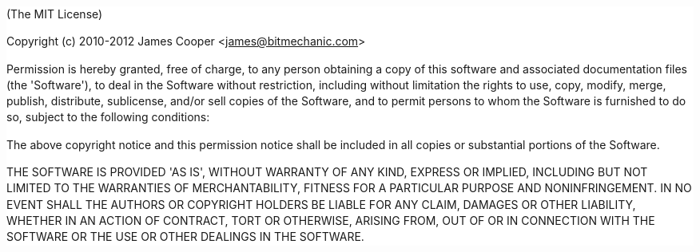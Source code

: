 (The MIT License)

Copyright (c) 2010-2012 James Cooper &lt;james@bitmechanic.com&gt;

Permission is hereby granted, free of charge, to any person obtaining
a copy of this software and associated documentation files (the
'Software'), to deal in the Software without restriction, including
without limitation the rights to use, copy, modify, merge, publish,
distribute, sublicense, and/or sell copies of the Software, and to
permit persons to whom the Software is furnished to do so, subject to
the following conditions:

The above copyright notice and this permission notice shall be
included in all copies or substantial portions of the Software.

THE SOFTWARE IS PROVIDED 'AS IS', WITHOUT WARRANTY OF ANY KIND,
EXPRESS OR IMPLIED, INCLUDING BUT NOT LIMITED TO THE WARRANTIES OF
MERCHANTABILITY, FITNESS FOR A PARTICULAR PURPOSE AND NONINFRINGEMENT.
IN NO EVENT SHALL THE AUTHORS OR COPYRIGHT HOLDERS BE LIABLE FOR ANY
CLAIM, DAMAGES OR OTHER LIABILITY, WHETHER IN AN ACTION OF CONTRACT,
TORT OR OTHERWISE, ARISING FROM, OUT OF OR IN CONNECTION WITH THE
SOFTWARE OR THE USE OR OTHER DEALINGS IN THE SOFTWARE.
